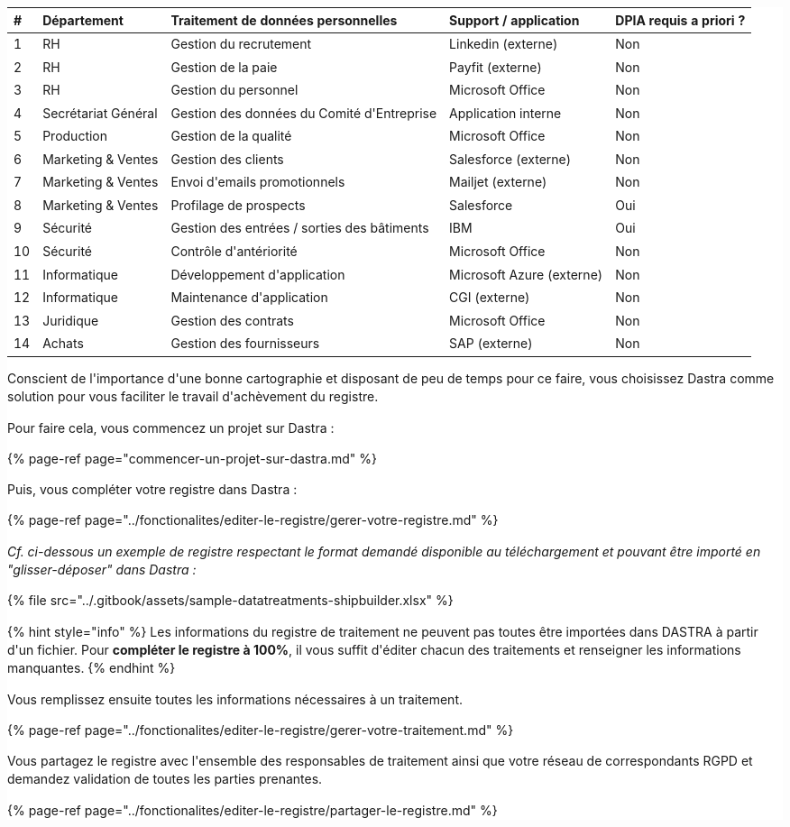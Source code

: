 | \# | Département | Traitement de données personnelles | Support / application | DPIA requis a priori ? |
| :--- | :--- | :--- | :--- | :--- |
| 1 | RH | Gestion du recrutement | Linkedin \(externe\) | Non |
| 2 | RH | Gestion de la paie | Payfit \(externe\) | Non |
| 3 | RH | Gestion du personnel | Microsoft Office | Non |
| 4 | Secrétariat Général | Gestion des données du Comité d'Entreprise | Application interne | Non |
| 5 | Production | Gestion de la qualité | Microsoft Office | Non |
| 6 | Marketing & Ventes | Gestion des clients | Salesforce \(externe\) | Non |
| 7 | Marketing & Ventes | Envoi d'emails promotionnels  | Mailjet \(externe\) | Non |
| 8 | Marketing & Ventes | Profilage de prospects | Salesforce | Oui |
| 9 | Sécurité | Gestion des entrées / sorties des bâtiments | IBM | Oui |
| 10 | Sécurité | Contrôle d'antériorité | Microsoft Office | Non |
| 11 | Informatique | Développement d'application | Microsoft Azure \(externe\) | Non |
| 12 | Informatique | Maintenance d'application | CGI \(externe\) | Non |
| 13 | Juridique  | Gestion des contrats | Microsoft Office | Non |
| 14 | Achats | Gestion des fournisseurs | SAP \(externe\) | Non |

Conscient de l'importance d'une bonne cartographie et disposant de peu de temps pour ce faire, vous choisissez Dastra comme solution pour vous faciliter le travail d'achèvement du registre. 

Pour faire cela, vous commencez un projet sur Dastra :

{% page-ref page="commencer-un-projet-sur-dastra.md" %}

Puis, vous compléter votre registre dans Dastra :

{% page-ref page="../fonctionalites/editer-le-registre/gerer-votre-registre.md" %}

_Cf. ci-dessous un exemple de registre respectant le format demandé disponible au téléchargement et pouvant être importé en "glisser-déposer" dans Dastra :_

{% file src="../.gitbook/assets/sample-datatreatments-shipbuilder.xlsx" %}

{% hint style="info" %}
Les informations du registre de traitement ne peuvent pas toutes être importées dans DASTRA à partir d'un fichier. Pour **compléter le registre à 100%**, il vous suffit d'éditer chacun des traitements et renseigner les informations manquantes.
{% endhint %}

Vous remplissez ensuite toutes les informations nécessaires à un traitement.

{% page-ref page="../fonctionalites/editer-le-registre/gerer-votre-traitement.md" %}

Vous partagez le registre avec l'ensemble des responsables de traitement ainsi que votre réseau de correspondants RGPD et demandez validation de toutes les parties prenantes. 

{% page-ref page="../fonctionalites/editer-le-registre/partager-le-registre.md" %}
